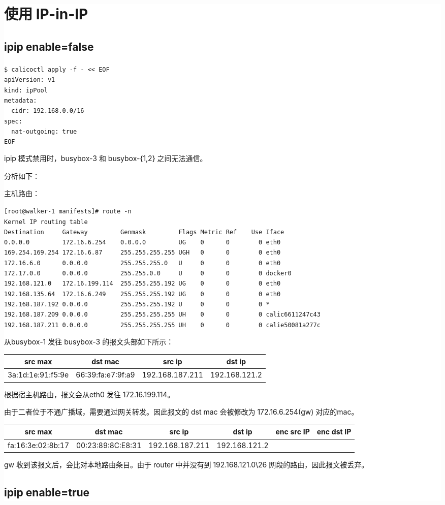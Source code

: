 # 使用 IP-in-IP

## ipip enable=false

```
$ calicoctl apply -f - << EOF
apiVersion: v1
kind: ipPool
metadata:
  cidr: 192.168.0.0/16
spec:
  nat-outgoing: true
EOF
```


ipip 模式禁用时，busybox-3 和 busybox-{1,2} 之间无法通信。

分析如下：

主机路由：

```
[root@walker-1 manifests]# route -n
Kernel IP routing table
Destination     Gateway         Genmask         Flags Metric Ref    Use Iface
0.0.0.0         172.16.6.254    0.0.0.0         UG    0      0        0 eth0
169.254.169.254 172.16.6.87     255.255.255.255 UGH   0      0        0 eth0
172.16.6.0      0.0.0.0         255.255.255.0   U     0      0        0 eth0
172.17.0.0      0.0.0.0         255.255.0.0     U     0      0        0 docker0
192.168.121.0   172.16.199.114  255.255.255.192 UG    0      0        0 eth0
192.168.135.64  172.16.6.249    255.255.255.192 UG    0      0        0 eth0
192.168.187.192 0.0.0.0         255.255.255.192 U     0      0        0 *
192.168.187.209 0.0.0.0         255.255.255.255 UH    0      0        0 calic6611247c43
192.168.187.211 0.0.0.0         255.255.255.255 UH    0      0        0 calie50081a277c
```


从busybox-1 发往 busybox-3 的报文头部如下所示：

| src max           | dst mac           | src ip          | dst ip        |
| ----------------- | ----------------- | --------------- | ------------- |
| 3a:1d:1e:91:f5:9e | 66:39:fa:e7:9f:a9 | 192.168.187.211 | 192.168.121.2 |

根据宿主机路由，报文会从eth0 发往 172.16.199.114。

由于二者位于不通广播域，需要通过网关转发。因此报文的 dst mac 会被修改为 172.16.6.254(gw) 对应的mac。

| src max           | dst mac           | src ip          | dst ip        | enc src IP | enc dst IP |
| ----------------- | ----------------- | --------------- | ------------- | ---------- | ---------- |
| fa:16:3e:02:8b:17 | 00:23:89:8C:E8:31 | 192.168.187.211 | 192.168.121.2 |            |            |

gw 收到该报文后，会比对本地路由条目。由于 router 中并没有到 192.168.121.0\26 网段的路由，因此报文被丢弃。

## ipip enable=true

